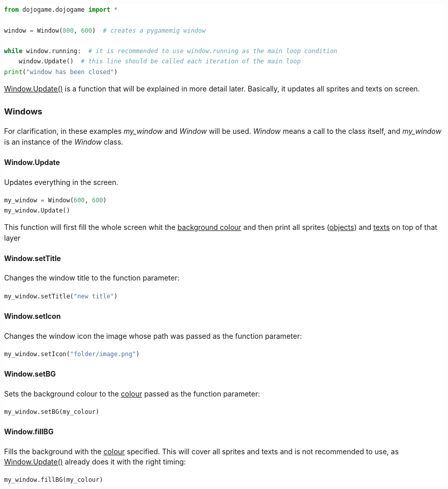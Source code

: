 ```python
from dojogame.dojogame import *

window = Window(800, 600)  # creates a pygamemig window

while window.running:  # it is recommended to use window.running as the main loop condition
    window.Update()  # this line should be called each iteration of the main loop
print("window has been closed")
```

[Window.Update()](#windowupdate) is a function that will be explained in more detail later. Basically, it updates all sprites and texts on screen.

### Windows
For clarification, in these examples *my_window* and *Window* will be used. *Window* means a call to the class itself, and *my_window* is an instance of the *Window* class.

#### Window.Update
Updates everything in the screen.

```python
my_window = Window(600, 600)
my_window.Update()
```

This function will first fill the whole screen whit the [background colour](#windowsetbg) and then print all sprites ([objects](#objects)) and [texts](#texts) on top of that layer

#### Window.setTitle
Changes the window title to the function parameter:

```python
my_window.setTitle("new title")
```

#### Window.setIcon
Changes the window icon the image whose path was passed as the function parameter:

```python
my_window.setIcon("folder/image.png")
```

#### Window.setBG
Sets the background colour to the [colour](#colours) passed as the function parameter:
```python
my_window.setBG(my_colour)
```

#### Window.fillBG
Fills the background with the [colour](#colours) specified. This will cover all sprites and texts and is not recommended to use, as [Window.Update()](#windowupdate) already does it with the right timing:

```python
my_window.fillBG(my_colour)
```
